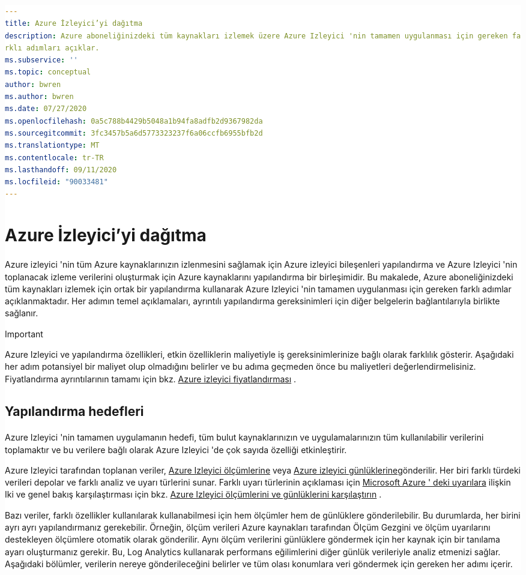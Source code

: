 ```yaml
---
title: Azure İzleyici’yi dağıtma
description: Azure aboneliğinizdeki tüm kaynakları izlemek üzere Azure Izleyici 'nin tamamen uygulanması için gereken farklı adımları açıklar.
ms.subservice: ''
ms.topic: conceptual
author: bwren
ms.author: bwren
ms.date: 07/27/2020
ms.openlocfilehash: 0a5c788b4429b5048a1b94fa8adfb2d9367982da
ms.sourcegitcommit: 3fc3457b5a6d5773323237f6a06ccfb6955bfb2d
ms.translationtype: MT
ms.contentlocale: tr-TR
ms.lasthandoff: 09/11/2020
ms.locfileid: "90033481"
---
```

# <a name="deploy-azure-monitor"></a>Azure İzleyici’yi dağıtma
Azure izleyici 'nin tüm Azure kaynaklarınızın izlenmesini sağlamak için Azure izleyici bileşenleri yapılandırma ve Azure Izleyici 'nin toplanacak izleme verilerini oluşturmak için Azure kaynaklarını yapılandırma bir birleşimidir. Bu makalede, Azure aboneliğinizdeki tüm kaynakları izlemek için ortak bir yapılandırma kullanarak Azure Izleyici 'nin tamamen uygulanması için gereken farklı adımlar açıklanmaktadır. Her adımın temel açıklamaları, ayrıntılı yapılandırma gereksinimleri için diğer belgelerin bağlantılarıyla birlikte sağlanır.

> [!IMPORTANT]
> Azure Izleyici ve yapılandırma özellikleri, etkin özelliklerin maliyetiyle iş gereksinimlerinize bağlı olarak farklılık gösterir. Aşağıdaki her adım potansiyel bir maliyet olup olmadığını belirler ve bu adıma geçmeden önce bu maliyetleri değerlendirmelisiniz. Fiyatlandırma ayrıntılarının tamamı için bkz. [Azure izleyici fiyatlandırması](https://azure.microsoft.com/pricing/details/monitor/) .

## <a name="configuration-goals"></a>Yapılandırma hedefleri
Azure Izleyici 'nin tamamen uygulamanın hedefi, tüm bulut kaynaklarınızın ve uygulamalarınızın tüm kullanılabilir verilerini toplamaktır ve bu verilere bağlı olarak Azure Izleyici 'de çok sayıda özelliği etkinleştirir.

Azure Izleyici tarafından toplanan veriler, [Azure Izleyici ölçümlerine](platform/data-platform-metrics.md) veya [Azure izleyici günlüklerine](platform/data-platform-logs.md)gönderilir. Her biri farklı türdeki verileri depolar ve farklı analiz ve uyarı türlerini sunar. Farklı uyarı türlerinin açıklaması için [Microsoft Azure ' deki uyarılara](platform/alerts-overview.md) ilişkin Iki ve genel bakış karşılaştırması için bkz. [Azure Izleyici ölçümlerini ve günlüklerini karşılaştırın](platform/data-platform.md) . 

Bazı veriler, farklı özellikler kullanılarak kullanabilmesi için hem ölçümler hem de günlüklere gönderilebilir. Bu durumlarda, her birini ayrı ayrı yapılandırmanız gerekebilir. Örneğin, ölçüm verileri Azure kaynakları tarafından Ölçüm Gezgini ve ölçüm uyarılarını destekleyen ölçümlere otomatik olarak gönderilir. Aynı ölçüm verilerini günlüklere göndermek için her kaynak için bir tanılama ayarı oluşturmanız gerekir. Bu, Log Analytics kullanarak performans eğilimlerini diğer günlük verileriyle analiz etmenizi sağlar. Aşağıdaki bölümler, verilerin nereye gönderileceğini belirler ve tüm olası konumlara veri göndermek için gereken her adımı içerir.
